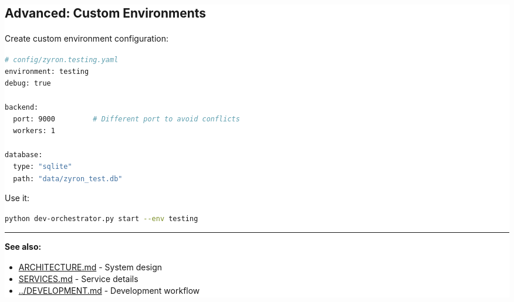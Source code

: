 ## Advanced: Custom Environments

Create custom environment configuration:

```bash
# config/zyron.testing.yaml
environment: testing
debug: true

backend:
  port: 9000         # Different port to avoid conflicts
  workers: 1

database:
  type: "sqlite"
  path: "data/zyron_test.db"
```

Use it:
```bash
python dev-orchestrator.py start --env testing
```

---

**See also:**
- [ARCHITECTURE.md](ARCHITECTURE.md) - System design
- [SERVICES.md](SERVICES.md) - Service details
- [../DEVELOPMENT.md](../DEVELOPMENT.md) - Development workflow
